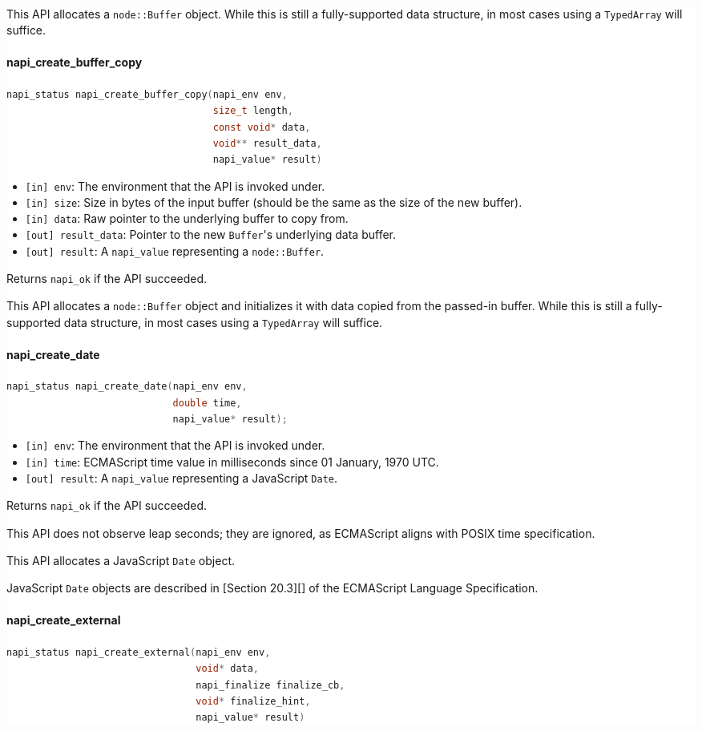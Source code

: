 This API allocates a `node::Buffer` object. While this is still a
fully-supported data structure, in most cases using a `TypedArray` will suffice.

#### napi_create_buffer_copy


```c
napi_status napi_create_buffer_copy(napi_env env,
                                    size_t length,
                                    const void* data,
                                    void** result_data,
                                    napi_value* result)
```

* `[in] env`: The environment that the API is invoked under.
* `[in] size`: Size in bytes of the input buffer (should be the same as the size
  of the new buffer).
* `[in] data`: Raw pointer to the underlying buffer to copy from.
* `[out] result_data`: Pointer to the new `Buffer`'s underlying data buffer.
* `[out] result`: A `napi_value` representing a `node::Buffer`.

Returns `napi_ok` if the API succeeded.

This API allocates a `node::Buffer` object and initializes it with data copied
from the passed-in buffer. While this is still a fully-supported data
structure, in most cases using a `TypedArray` will suffice.

#### napi_create_date


```c
napi_status napi_create_date(napi_env env,
                             double time,
                             napi_value* result);
```

* `[in] env`: The environment that the API is invoked under.
* `[in] time`: ECMAScript time value in milliseconds since 01 January, 1970 UTC.
* `[out] result`: A `napi_value` representing a JavaScript `Date`.

Returns `napi_ok` if the API succeeded.

This API does not observe leap seconds; they are ignored, as
ECMAScript aligns with POSIX time specification.

This API allocates a JavaScript `Date` object.

JavaScript `Date` objects are described in
[Section 20.3][] of the ECMAScript Language Specification.

#### napi_create_external


```c
napi_status napi_create_external(napi_env env,
                                 void* data,
                                 napi_finalize finalize_cb,
                                 void* finalize_hint,
                                 napi_value* result)
```
